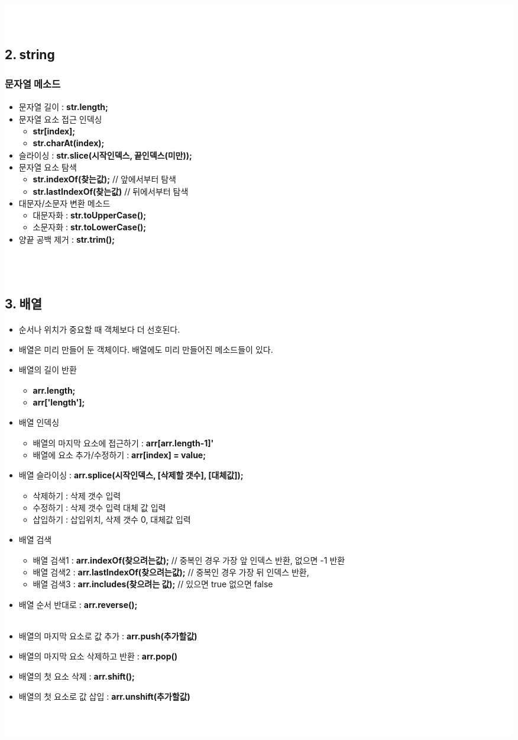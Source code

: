 <br>
<br>

## 2. string

### 문자열 메소드
- 문자열 길이 : **str.length;**
- 문자열 요소 접근 인덱싱
  - **str[index];** 
  - **str.charAt(index);**
- 슬라이싱 : **str.slice(시작인덱스, 끝인덱스(미만));**
- 문자열 요소 탐색
  - **str.indexOf(찾는값);** // 앞에서부터 탐색
  - **str.lastIndexOf(찾는값)** // 뒤에서부터 탐색
- 대문자/소문자 변환 메소드  
  - 대문자화 : **str.toUpperCase();**
  - 소문자화 : **str.toLowerCase();**
- 양끝 공백 제거 : **str.trim();**


<br>
<br>

## 3. 배열 
- 순서나 위치가 중요할 때 객체보다 더 선호된다.
- 배열은 미리 만들어 둔 객체이다. 배열에도 미리 만들어진 메소드들이 있다.

- 배열의 길이 반환
  - **arr.length;**    
  - **arr['length'];**
- 배열 인덱싱
  - 배열의 마지막 요소에 접근하기 : **arr[arr.length-1]'**
  - 배열에 요소 추가/수정하기 : **arr[index] = value;**
- 배열 슬라이싱 : **arr.splice(시작인덱스, [삭제할 갯수], [대체값]);**
    -   삭제하기 : 삭제 갯수 입력
    -   수정하기 : 삭제 갯수 입력 대체 값 입력
    -   삽입하기 : 삽입위치, 삭제 갯수 0, 대체값 입력
- 배열 검색
    - 배열 검색1 : **arr.indexOf(찾으려는값);**      // 중복인 경우 가장 앞 인덱스 반환, 없으면 -1 반환
    - 배열 검색2 : **arr.lastIndexOf(찾으려는값);**  // 중복인 경우 가장 뒤 인덱스 반환,
    - 배열 검색3 : **arr.includes(찾으려는 값);**    // 있으면 true 없으면 false
- 배열 순서 반대로 : **arr.reverse();**
######
- 배열의 마지막 요소로 값 추가 : **arr.push(추가할값)**
- 배열의 마지막 요소 삭제하고 반환 : **arr.pop()**

- 배열의 첫 요소 삭제 : **arr.shift();**
- 배열의 첫 요소로 값 삽입 : **arr.unshift(추가할값)**

<br>
<br>
